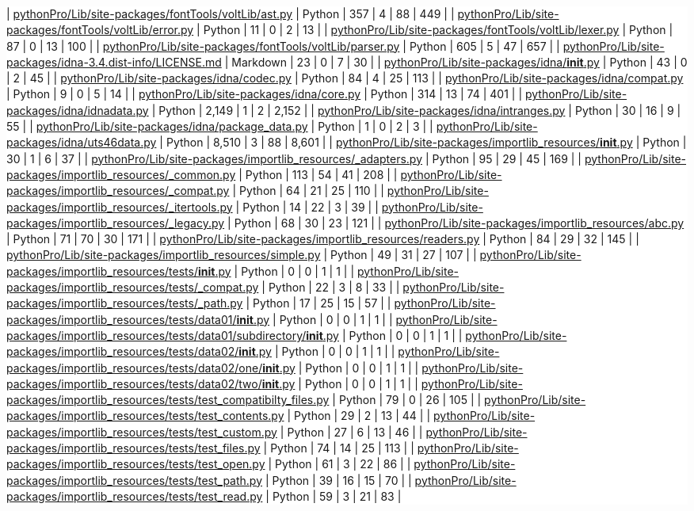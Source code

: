 | [pythonPro/Lib/site-packages/fontTools/voltLib/ast.py](/pythonPro/Lib/site-packages/fontTools/voltLib/ast.py) | Python | 357 | 4 | 88 | 449 |
| [pythonPro/Lib/site-packages/fontTools/voltLib/error.py](/pythonPro/Lib/site-packages/fontTools/voltLib/error.py) | Python | 11 | 0 | 2 | 13 |
| [pythonPro/Lib/site-packages/fontTools/voltLib/lexer.py](/pythonPro/Lib/site-packages/fontTools/voltLib/lexer.py) | Python | 87 | 0 | 13 | 100 |
| [pythonPro/Lib/site-packages/fontTools/voltLib/parser.py](/pythonPro/Lib/site-packages/fontTools/voltLib/parser.py) | Python | 605 | 5 | 47 | 657 |
| [pythonPro/Lib/site-packages/idna-3.4.dist-info/LICENSE.md](/pythonPro/Lib/site-packages/idna-3.4.dist-info/LICENSE.md) | Markdown | 23 | 0 | 7 | 30 |
| [pythonPro/Lib/site-packages/idna/__init__.py](/pythonPro/Lib/site-packages/idna/__init__.py) | Python | 43 | 0 | 2 | 45 |
| [pythonPro/Lib/site-packages/idna/codec.py](/pythonPro/Lib/site-packages/idna/codec.py) | Python | 84 | 4 | 25 | 113 |
| [pythonPro/Lib/site-packages/idna/compat.py](/pythonPro/Lib/site-packages/idna/compat.py) | Python | 9 | 0 | 5 | 14 |
| [pythonPro/Lib/site-packages/idna/core.py](/pythonPro/Lib/site-packages/idna/core.py) | Python | 314 | 13 | 74 | 401 |
| [pythonPro/Lib/site-packages/idna/idnadata.py](/pythonPro/Lib/site-packages/idna/idnadata.py) | Python | 2,149 | 1 | 2 | 2,152 |
| [pythonPro/Lib/site-packages/idna/intranges.py](/pythonPro/Lib/site-packages/idna/intranges.py) | Python | 30 | 16 | 9 | 55 |
| [pythonPro/Lib/site-packages/idna/package_data.py](/pythonPro/Lib/site-packages/idna/package_data.py) | Python | 1 | 0 | 2 | 3 |
| [pythonPro/Lib/site-packages/idna/uts46data.py](/pythonPro/Lib/site-packages/idna/uts46data.py) | Python | 8,510 | 3 | 88 | 8,601 |
| [pythonPro/Lib/site-packages/importlib_resources/__init__.py](/pythonPro/Lib/site-packages/importlib_resources/__init__.py) | Python | 30 | 1 | 6 | 37 |
| [pythonPro/Lib/site-packages/importlib_resources/_adapters.py](/pythonPro/Lib/site-packages/importlib_resources/_adapters.py) | Python | 95 | 29 | 45 | 169 |
| [pythonPro/Lib/site-packages/importlib_resources/_common.py](/pythonPro/Lib/site-packages/importlib_resources/_common.py) | Python | 113 | 54 | 41 | 208 |
| [pythonPro/Lib/site-packages/importlib_resources/_compat.py](/pythonPro/Lib/site-packages/importlib_resources/_compat.py) | Python | 64 | 21 | 25 | 110 |
| [pythonPro/Lib/site-packages/importlib_resources/_itertools.py](/pythonPro/Lib/site-packages/importlib_resources/_itertools.py) | Python | 14 | 22 | 3 | 39 |
| [pythonPro/Lib/site-packages/importlib_resources/_legacy.py](/pythonPro/Lib/site-packages/importlib_resources/_legacy.py) | Python | 68 | 30 | 23 | 121 |
| [pythonPro/Lib/site-packages/importlib_resources/abc.py](/pythonPro/Lib/site-packages/importlib_resources/abc.py) | Python | 71 | 70 | 30 | 171 |
| [pythonPro/Lib/site-packages/importlib_resources/readers.py](/pythonPro/Lib/site-packages/importlib_resources/readers.py) | Python | 84 | 29 | 32 | 145 |
| [pythonPro/Lib/site-packages/importlib_resources/simple.py](/pythonPro/Lib/site-packages/importlib_resources/simple.py) | Python | 49 | 31 | 27 | 107 |
| [pythonPro/Lib/site-packages/importlib_resources/tests/__init__.py](/pythonPro/Lib/site-packages/importlib_resources/tests/__init__.py) | Python | 0 | 0 | 1 | 1 |
| [pythonPro/Lib/site-packages/importlib_resources/tests/_compat.py](/pythonPro/Lib/site-packages/importlib_resources/tests/_compat.py) | Python | 22 | 3 | 8 | 33 |
| [pythonPro/Lib/site-packages/importlib_resources/tests/_path.py](/pythonPro/Lib/site-packages/importlib_resources/tests/_path.py) | Python | 17 | 25 | 15 | 57 |
| [pythonPro/Lib/site-packages/importlib_resources/tests/data01/__init__.py](/pythonPro/Lib/site-packages/importlib_resources/tests/data01/__init__.py) | Python | 0 | 0 | 1 | 1 |
| [pythonPro/Lib/site-packages/importlib_resources/tests/data01/subdirectory/__init__.py](/pythonPro/Lib/site-packages/importlib_resources/tests/data01/subdirectory/__init__.py) | Python | 0 | 0 | 1 | 1 |
| [pythonPro/Lib/site-packages/importlib_resources/tests/data02/__init__.py](/pythonPro/Lib/site-packages/importlib_resources/tests/data02/__init__.py) | Python | 0 | 0 | 1 | 1 |
| [pythonPro/Lib/site-packages/importlib_resources/tests/data02/one/__init__.py](/pythonPro/Lib/site-packages/importlib_resources/tests/data02/one/__init__.py) | Python | 0 | 0 | 1 | 1 |
| [pythonPro/Lib/site-packages/importlib_resources/tests/data02/two/__init__.py](/pythonPro/Lib/site-packages/importlib_resources/tests/data02/two/__init__.py) | Python | 0 | 0 | 1 | 1 |
| [pythonPro/Lib/site-packages/importlib_resources/tests/test_compatibilty_files.py](/pythonPro/Lib/site-packages/importlib_resources/tests/test_compatibilty_files.py) | Python | 79 | 0 | 26 | 105 |
| [pythonPro/Lib/site-packages/importlib_resources/tests/test_contents.py](/pythonPro/Lib/site-packages/importlib_resources/tests/test_contents.py) | Python | 29 | 2 | 13 | 44 |
| [pythonPro/Lib/site-packages/importlib_resources/tests/test_custom.py](/pythonPro/Lib/site-packages/importlib_resources/tests/test_custom.py) | Python | 27 | 6 | 13 | 46 |
| [pythonPro/Lib/site-packages/importlib_resources/tests/test_files.py](/pythonPro/Lib/site-packages/importlib_resources/tests/test_files.py) | Python | 74 | 14 | 25 | 113 |
| [pythonPro/Lib/site-packages/importlib_resources/tests/test_open.py](/pythonPro/Lib/site-packages/importlib_resources/tests/test_open.py) | Python | 61 | 3 | 22 | 86 |
| [pythonPro/Lib/site-packages/importlib_resources/tests/test_path.py](/pythonPro/Lib/site-packages/importlib_resources/tests/test_path.py) | Python | 39 | 16 | 15 | 70 |
| [pythonPro/Lib/site-packages/importlib_resources/tests/test_read.py](/pythonPro/Lib/site-packages/importlib_resources/tests/test_read.py) | Python | 59 | 3 | 21 | 83 |
